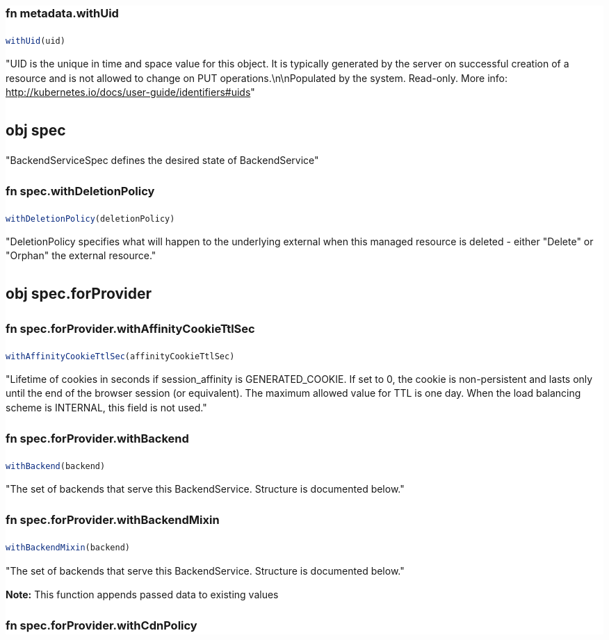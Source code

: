 ### fn metadata.withUid

```ts
withUid(uid)
```

"UID is the unique in time and space value for this object. It is typically generated by the server on successful creation of a resource and is not allowed to change on PUT operations.\n\nPopulated by the system. Read-only. More info: http://kubernetes.io/docs/user-guide/identifiers#uids"

## obj spec

"BackendServiceSpec defines the desired state of BackendService"

### fn spec.withDeletionPolicy

```ts
withDeletionPolicy(deletionPolicy)
```

"DeletionPolicy specifies what will happen to the underlying external when this managed resource is deleted - either \"Delete\" or \"Orphan\" the external resource."

## obj spec.forProvider



### fn spec.forProvider.withAffinityCookieTtlSec

```ts
withAffinityCookieTtlSec(affinityCookieTtlSec)
```

"Lifetime of cookies in seconds if session_affinity is GENERATED_COOKIE. If set to 0, the cookie is non-persistent and lasts only until the end of the browser session (or equivalent). The maximum allowed value for TTL is one day. When the load balancing scheme is INTERNAL, this field is not used."

### fn spec.forProvider.withBackend

```ts
withBackend(backend)
```

"The set of backends that serve this BackendService. Structure is documented below."

### fn spec.forProvider.withBackendMixin

```ts
withBackendMixin(backend)
```

"The set of backends that serve this BackendService. Structure is documented below."

**Note:** This function appends passed data to existing values

### fn spec.forProvider.withCdnPolicy
